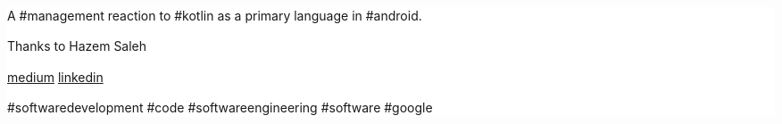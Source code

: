 A #management reaction to #kotlin as a primary language in #android.

Thanks to Hazem Saleh

[medium](https://medium.com/@solidi/on-kotlin-a-reply-from-management-8f9220544c1d)
[linkedin](https://www.linkedin.com/pulse/kotlin-reply-from-management-douglas-w-arcuri/)

#softwaredevelopment #code #softwareengineering #software #google
